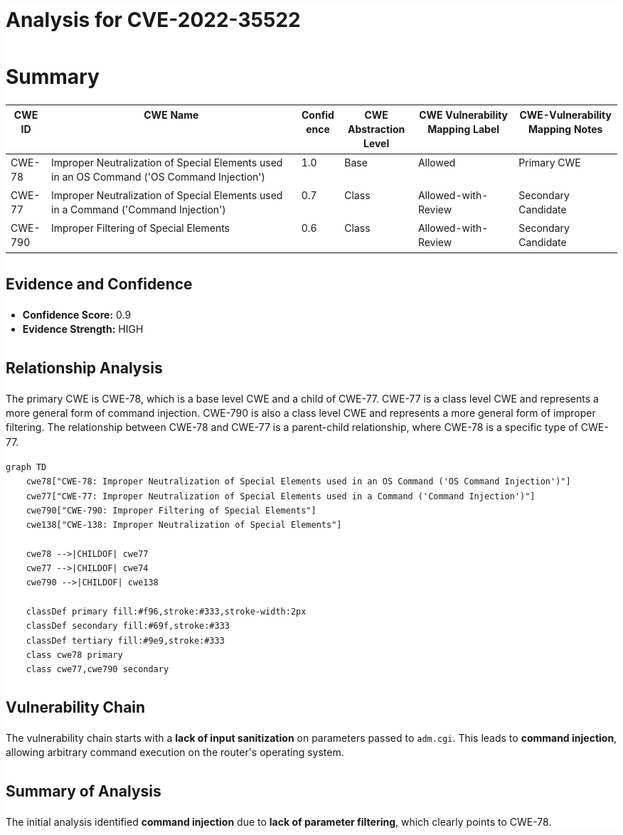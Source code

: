 # Analysis for CVE-2022-35522

# Summary
| CWE ID | CWE Name | Confidence | CWE Abstraction Level | CWE Vulnerability Mapping Label | CWE-Vulnerability Mapping Notes |
|---|---|---|---|---|---|
| CWE-78 | Improper Neutralization of Special Elements used in an OS Command ('OS Command Injection') | 1.0 | Base | Allowed | Primary CWE |
| CWE-77 | Improper Neutralization of Special Elements used in a Command ('Command Injection') | 0.7 | Class | Allowed-with-Review | Secondary Candidate |
| CWE-790 | Improper Filtering of Special Elements | 0.6 | Class | Allowed-with-Review | Secondary Candidate |

## Evidence and Confidence

*   **Confidence Score:** 0.9
*   **Evidence Strength:** HIGH

## Relationship Analysis
The primary CWE is CWE-78, which is a base level CWE and a child of CWE-77. CWE-77 is a class level CWE and represents a more general form of command injection. CWE-790 is also a class level CWE and represents a more general form of improper filtering. The relationship between CWE-78 and CWE-77 is a parent-child relationship, where CWE-78 is a specific type of CWE-77.

```mermaid
graph TD
    cwe78["CWE-78: Improper Neutralization of Special Elements used in an OS Command ('OS Command Injection')"]
    cwe77["CWE-77: Improper Neutralization of Special Elements used in a Command ('Command Injection')"]
    cwe790["CWE-790: Improper Filtering of Special Elements"]
    cwe138["CWE-138: Improper Neutralization of Special Elements"]

    cwe78 -->|CHILDOF| cwe77
    cwe77 -->|CHILDOF| cwe74
    cwe790 -->|CHILDOF| cwe138
    
    classDef primary fill:#f96,stroke:#333,stroke-width:2px
    classDef secondary fill:#69f,stroke:#333
    classDef tertiary fill:#9e9,stroke:#333
    class cwe78 primary
    class cwe77,cwe790 secondary
```

## Vulnerability Chain
The vulnerability chain starts with a **lack of input sanitization** on parameters passed to `adm.cgi`. This leads to **command injection**, allowing arbitrary command execution on the router's operating system.

## Summary of Analysis
The initial analysis identified **command injection** due to **lack of parameter filtering**, which clearly points to CWE-78.
